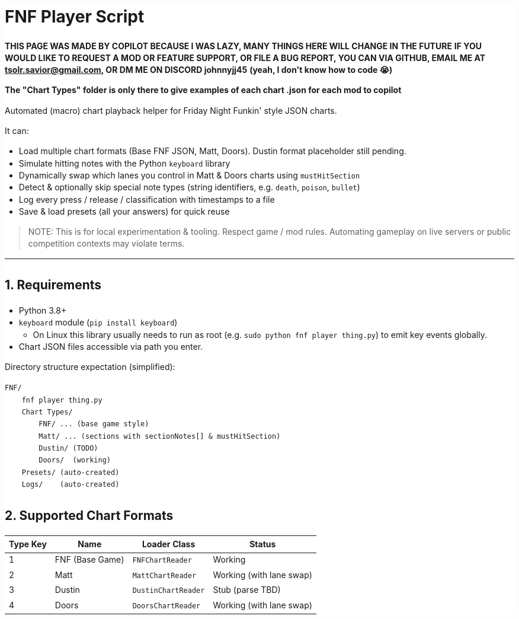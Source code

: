 # FNF Player Script
**THIS PAGE WAS MADE BY COPILOT BECAUSE I WAS LAZY, MANY THINGS HERE WILL CHANGE IN THE FUTURE**
**IF YOU WOULD LIKE TO REQUEST A MOD OR FEATURE SUPPORT, OR FILE A BUG REPORT, YOU CAN VIA GITHUB, EMAIL ME AT tsolr.savior@gmail.com, OR DM ME ON DISCORD johnnyjj45**
**(yeah, I don't know how to code :sob:)**

**The "Chart Types" folder is only there to give examples of each chart .json for each mod to copilot**

Automated (macro) chart playback helper for Friday Night Funkin' style JSON charts.

It can:
* Load multiple chart formats (Base FNF JSON, Matt, Doors). Dustin format placeholder still pending.
* Simulate hitting notes with the Python `keyboard` library
* Dynamically swap which lanes you control in Matt & Doors charts using `mustHitSection`
* Detect & optionally skip special note types (string identifiers, e.g. `death`, `poison`, `bullet`)
* Log every press / release / classification with timestamps to a file
* Save & load presets (all your answers) for quick reuse

> NOTE: This is for local experimentation & tooling. Respect game / mod rules. Automating gameplay on live servers or public competition contexts may violate terms.

---

## 1. Requirements

* Python 3.8+
* `keyboard` module (`pip install keyboard`)
	* On Linux this library usually needs to run as root (e.g. `sudo python fnf player thing.py`) to emit key events globally.
* Chart JSON files accessible via path you enter.

Directory structure expectation (simplified):
```
FNF/
	fnf player thing.py
	Chart Types/
		FNF/ ... (base game style)
		Matt/ ... (sections with sectionNotes[] & mustHitSection)
		Dustin/ (TODO)
		Doors/  (working)
	Presets/ (auto-created)
	Logs/    (auto-created)
```

## 2. Supported Chart Formats

| Type Key | Name              | Loader Class          | Status |
|----------|-------------------|-----------------------|--------|
| 1        | FNF (Base Game)   | `FNFChartReader`      | Working |
| 2        | Matt              | `MattChartReader`     | Working (with lane swap) |
| 3        | Dustin            | `DustinChartReader`   | Stub (parse TBD) |
| 4        | Doors             | `DoorsChartReader`    | Working (with lane swap) |
